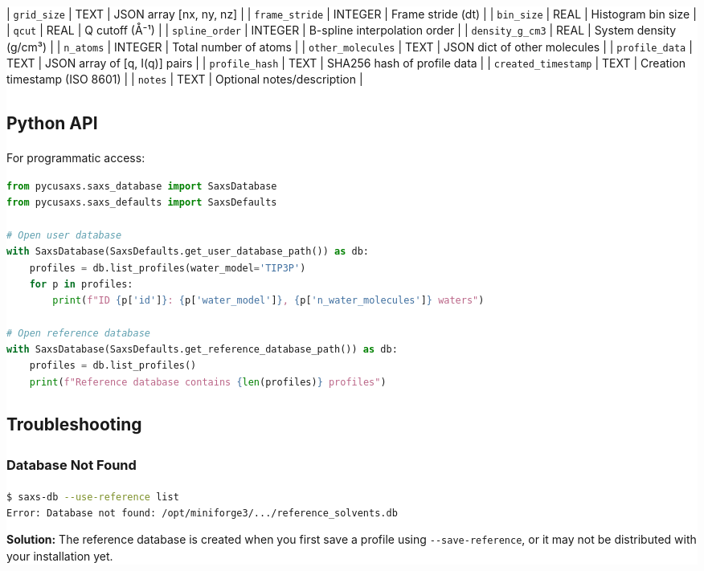 | `grid_size` | TEXT | JSON array [nx, ny, nz] |
| `frame_stride` | INTEGER | Frame stride (dt) |
| `bin_size` | REAL | Histogram bin size |
| `qcut` | REAL | Q cutoff (Å⁻¹) |
| `spline_order` | INTEGER | B-spline interpolation order |
| `density_g_cm3` | REAL | System density (g/cm³) |
| `n_atoms` | INTEGER | Total number of atoms |
| `other_molecules` | TEXT | JSON dict of other molecules |
| `profile_data` | TEXT | JSON array of [q, I(q)] pairs |
| `profile_hash` | TEXT | SHA256 hash of profile data |
| `created_timestamp` | TEXT | Creation timestamp (ISO 8601) |
| `notes` | TEXT | Optional notes/description |

## Python API

For programmatic access:

```python
from pycusaxs.saxs_database import SaxsDatabase
from pycusaxs.saxs_defaults import SaxsDefaults

# Open user database
with SaxsDatabase(SaxsDefaults.get_user_database_path()) as db:
    profiles = db.list_profiles(water_model='TIP3P')
    for p in profiles:
        print(f"ID {p['id']}: {p['water_model']}, {p['n_water_molecules']} waters")

# Open reference database
with SaxsDatabase(SaxsDefaults.get_reference_database_path()) as db:
    profiles = db.list_profiles()
    print(f"Reference database contains {len(profiles)} profiles")
```

## Troubleshooting

### Database Not Found

```bash
$ saxs-db --use-reference list
Error: Database not found: /opt/miniforge3/.../reference_solvents.db
```

**Solution:** The reference database is created when you first save a profile using `--save-reference`, or it may not be distributed with your installation yet.
